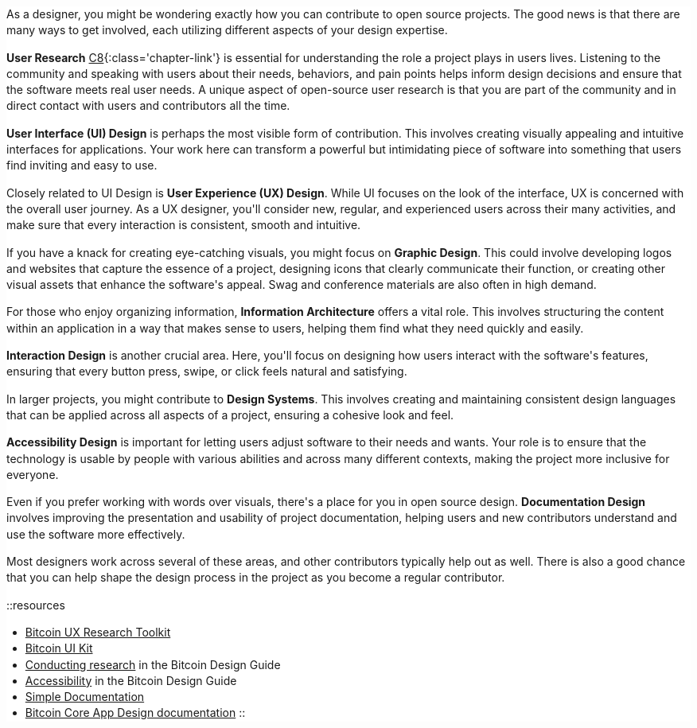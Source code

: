 As a designer, you might be wondering exactly how you can contribute to open source projects. The good news is that there are many ways to get involved, each utilizing different aspects of your design expertise.

**User Research** [C8](/8-improving-ux/#conducting-user-research){:class='chapter-link'} is essential for understanding the role a project plays in users lives. Listening to the community and speaking with users about their needs, behaviors, and pain points helps inform design decisions and ensure that the software meets real user needs. A unique aspect of open-source user research is that you are part of the community and in direct contact with users and contributors all the time.

**User Interface (UI) Design** is perhaps the most visible form of contribution. This involves creating visually appealing and intuitive interfaces for applications. Your work here can transform a powerful but intimidating piece of software into something that users find inviting and easy to use.

Closely related to UI Design is **User Experience (UX) Design**. While UI focuses on the look of the interface, UX is concerned with the overall user journey. As a UX designer, you'll consider new, regular, and experienced users across their many activities, and make sure that every interaction is consistent, smooth and intuitive.

If you have a knack for creating eye-catching visuals, you might focus on **Graphic Design**. This could involve developing logos and websites that capture the essence of a project, designing icons that clearly communicate their function, or creating other visual assets that enhance the software's appeal. Swag and conference materials are also often in high demand.

For those who enjoy organizing information, **Information Architecture** offers a vital role. This involves structuring the content within an application in a way that makes sense to users, helping them find what they need quickly and easily.

**Interaction Design** is another crucial area. Here, you'll focus on designing how users interact with the software's features, ensuring that every button press, swipe, or click feels natural and satisfying.

In larger projects, you might contribute to **Design Systems**. This involves creating and maintaining consistent design languages that can be applied across all aspects of a project, ensuring a cohesive look and feel.

**Accessibility Design** is important for letting users adjust software to their needs and wants. Your role is to ensure that the technology is usable by people with various abilities and across many different contexts, making the project more inclusive for everyone.

Even if you prefer working with words over visuals, there's a place for you in open source design. **Documentation Design** involves improving the presentation and usability of project documentation, helping users and new contributors understand and use the software more effectively.

Most designers work across several of these areas, and other contributors typically help out as well. There is also a good chance that you can help shape the design process in the project as you become a regular contributor.

::resources
- [Bitcoin UX Research Toolkit](https://bitcoinresearch.xyz)
- [Bitcoin UI Kit](https://www.bitcoinuikit.com)
- [Conducting research](https://bitcoin.design/guide/designing-products/user-research/) in the Bitcoin Design Guide
- [Accessibility](https://bitcoin.design/guide/designing-products/accessibility/) in the Bitcoin Design Guide
- [Simple Documentation](https://docs.simple.org)
- [Bitcoin Core App Design documentation](https://bitcoincore.app)
::

